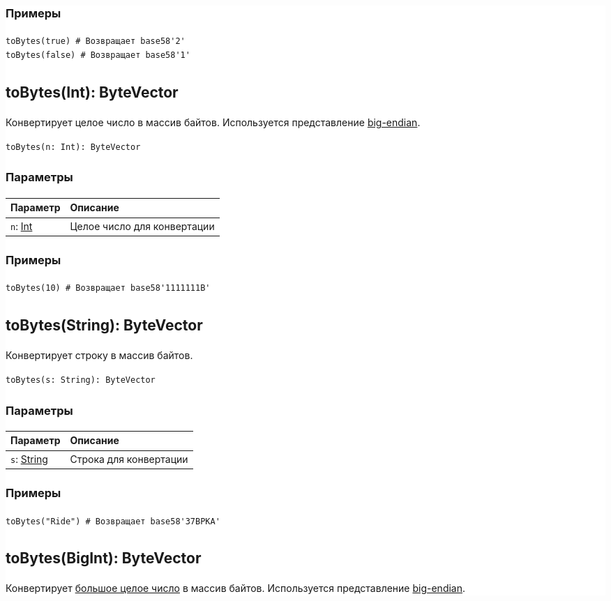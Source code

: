### Примеры

```ride
toBytes(true) # Возвращает base58'2'
toBytes(false) # Возвращает base58'1'
```

## toBytes(Int): ByteVector<a id="to-bytes-int"></a>

Конвертирует целое число в массив байтов. Используется представление [big-endian](https://ru.wikipedia.org/wiki/Порядок_байтов).

``` ride
toBytes(n: Int): ByteVector
```

### Параметры

| Параметр | Описание |
| :--- | :--- |
| `n`: [Int](/ru/ride/data-types/int) | Целое число для конвертации |

### Примеры

```ride
toBytes(10) # Возвращает base58'1111111B'
```

## toBytes(String): ByteVector<a id="to-bytes-string"></a>

Конвертирует строку в массив байтов.

```ride
toBytes(s: String): ByteVector
```

### Параметры

| Параметр | Описание |
| :--- | :--- |
| `s`: [String](/ru/ride/data-types/string) | Строка для конвертации |

### Примеры

``` ride
toBytes("Ride") # Возвращает base58'37BPKA'
```

## toBytes(BigInt): ByteVector<a id="to-bytes-bigint"></a>

Конвертирует [большое целое число](/ru/ride/data-types/bigint) в массив байтов. Используется представление [big-endian](https://ru.wikipedia.org/wiki/Порядок_байтов).
